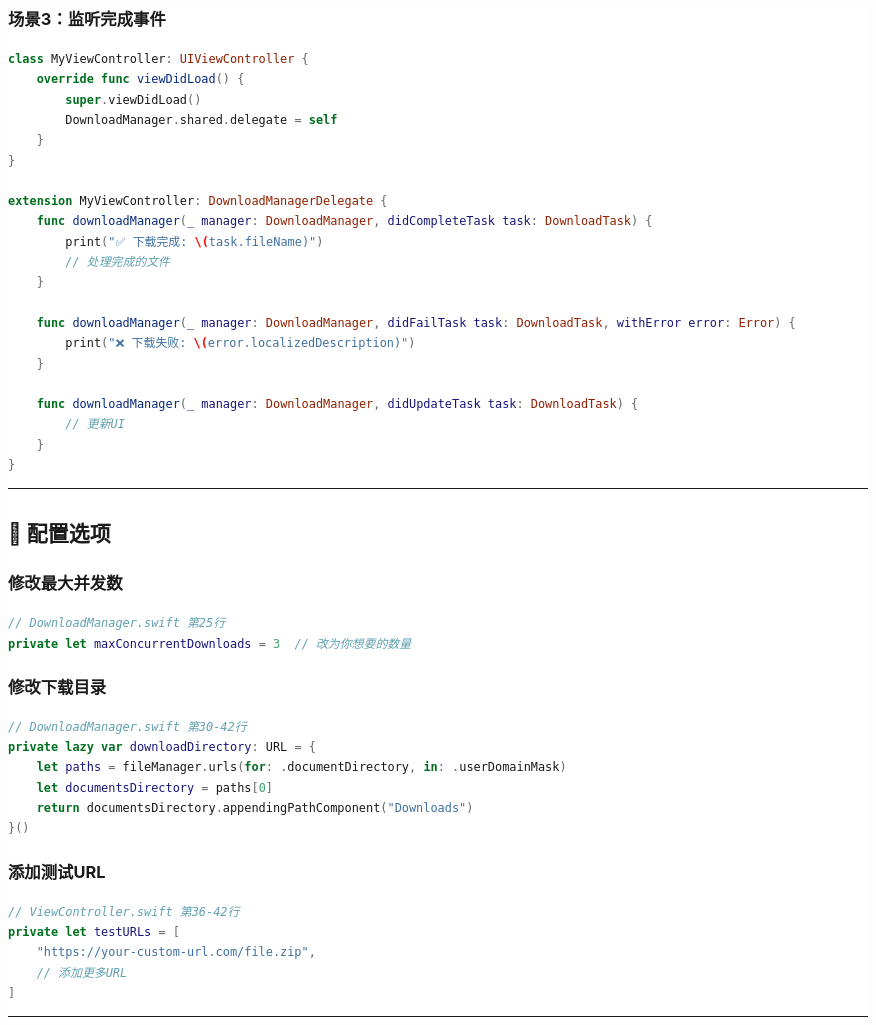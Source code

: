 
### 场景3：监听完成事件
```swift
class MyViewController: UIViewController {
    override func viewDidLoad() {
        super.viewDidLoad()
        DownloadManager.shared.delegate = self
    }
}

extension MyViewController: DownloadManagerDelegate {
    func downloadManager(_ manager: DownloadManager, didCompleteTask task: DownloadTask) {
        print("✅ 下载完成: \(task.fileName)")
        // 处理完成的文件
    }
    
    func downloadManager(_ manager: DownloadManager, didFailTask task: DownloadTask, withError error: Error) {
        print("❌ 下载失败: \(error.localizedDescription)")
    }
    
    func downloadManager(_ manager: DownloadManager, didUpdateTask task: DownloadTask) {
        // 更新UI
    }
}
```

---

## 🔧 配置选项

### 修改最大并发数
```swift
// DownloadManager.swift 第25行
private let maxConcurrentDownloads = 3  // 改为你想要的数量
```

### 修改下载目录
```swift
// DownloadManager.swift 第30-42行
private lazy var downloadDirectory: URL = {
    let paths = fileManager.urls(for: .documentDirectory, in: .userDomainMask)
    let documentsDirectory = paths[0]
    return documentsDirectory.appendingPathComponent("Downloads")
}()
```

### 添加测试URL
```swift
// ViewController.swift 第36-42行
private let testURLs = [
    "https://your-custom-url.com/file.zip",
    // 添加更多URL
]
```

---